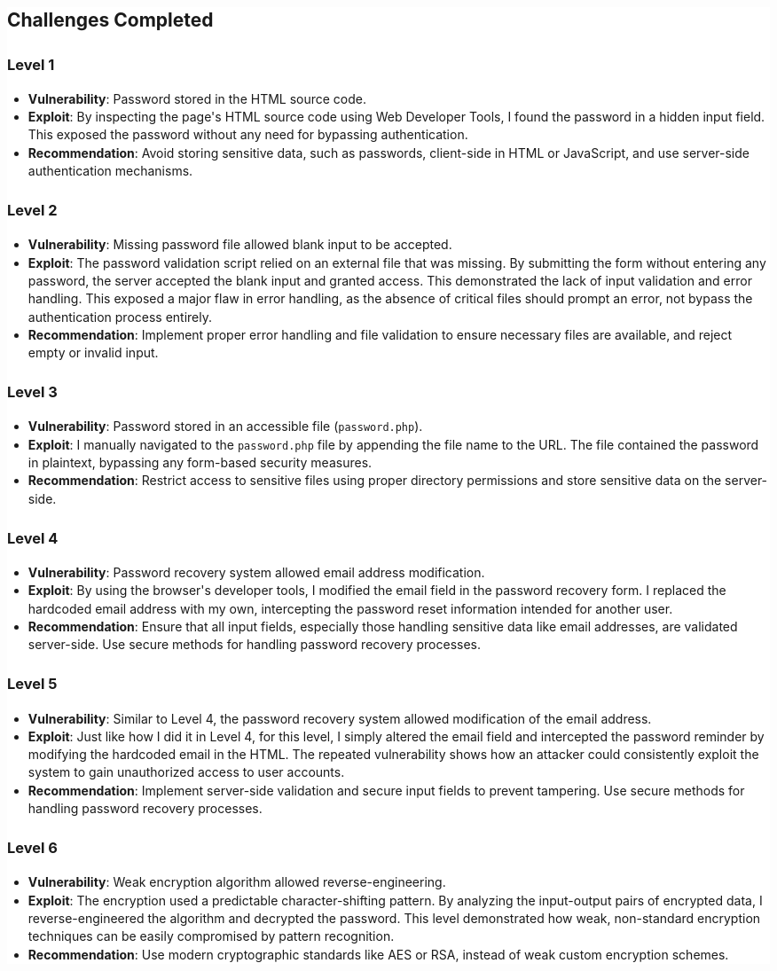 
## Challenges Completed

### **Level 1**
- **Vulnerability**: Password stored in the HTML source code.
- **Exploit**: By inspecting the page's HTML source code using Web Developer Tools, I found the password in a hidden input field. This exposed the password without any need for bypassing authentication. 
- **Recommendation**: Avoid storing sensitive data, such as passwords, client-side in HTML or JavaScript, and use server-side authentication mechanisms.

### **Level 2**
- **Vulnerability**: Missing password file allowed blank input to be accepted.
- **Exploit**: The password validation script relied on an external file that was missing. By submitting the form without entering any password, the server accepted the blank input and granted access. This demonstrated the lack of input validation and error handling. This exposed a major flaw in error handling, as the absence of critical files should prompt an error, not bypass the authentication process entirely.
- **Recommendation**: Implement proper error handling and file validation to ensure necessary files are available, and reject empty or invalid input.

### **Level 3**
- **Vulnerability**: Password stored in an accessible file (`password.php`).
- **Exploit**: I manually navigated to the `password.php` file by appending the file name to the URL. The file contained the password in plaintext, bypassing any form-based security measures.
- **Recommendation**: Restrict access to sensitive files using proper directory permissions and store sensitive data on the server-side.

### **Level 4**
- **Vulnerability**: Password recovery system allowed email address modification.
- **Exploit**: By using the browser's developer tools, I modified the email field in the password recovery form. I replaced the hardcoded email address with my own, intercepting the password reset information intended for another user.
- **Recommendation**: Ensure that all input fields, especially those handling sensitive data like email addresses, are validated server-side. Use secure methods for handling password recovery processes.

### **Level 5**
- **Vulnerability**: Similar to Level 4, the password recovery system allowed modification of the email address.
- **Exploit**: Just like how I did it in Level 4, for this level, I simply altered the email field and intercepted the password reminder by modifying the hardcoded email in the HTML. The repeated vulnerability shows how an attacker could consistently exploit the system to gain unauthorized access to user accounts.
- **Recommendation**: Implement server-side validation and secure input fields to prevent tampering. Use secure methods for handling password recovery processes.

### **Level 6**
- **Vulnerability**: Weak encryption algorithm allowed reverse-engineering.
- **Exploit**: The encryption used a predictable character-shifting pattern. By analyzing the input-output pairs of encrypted data, I reverse-engineered the algorithm and decrypted the password. This level demonstrated how weak, non-standard encryption techniques can be easily compromised by pattern recognition.
- **Recommendation**: Use modern cryptographic standards like AES or RSA, instead of weak custom encryption schemes.
